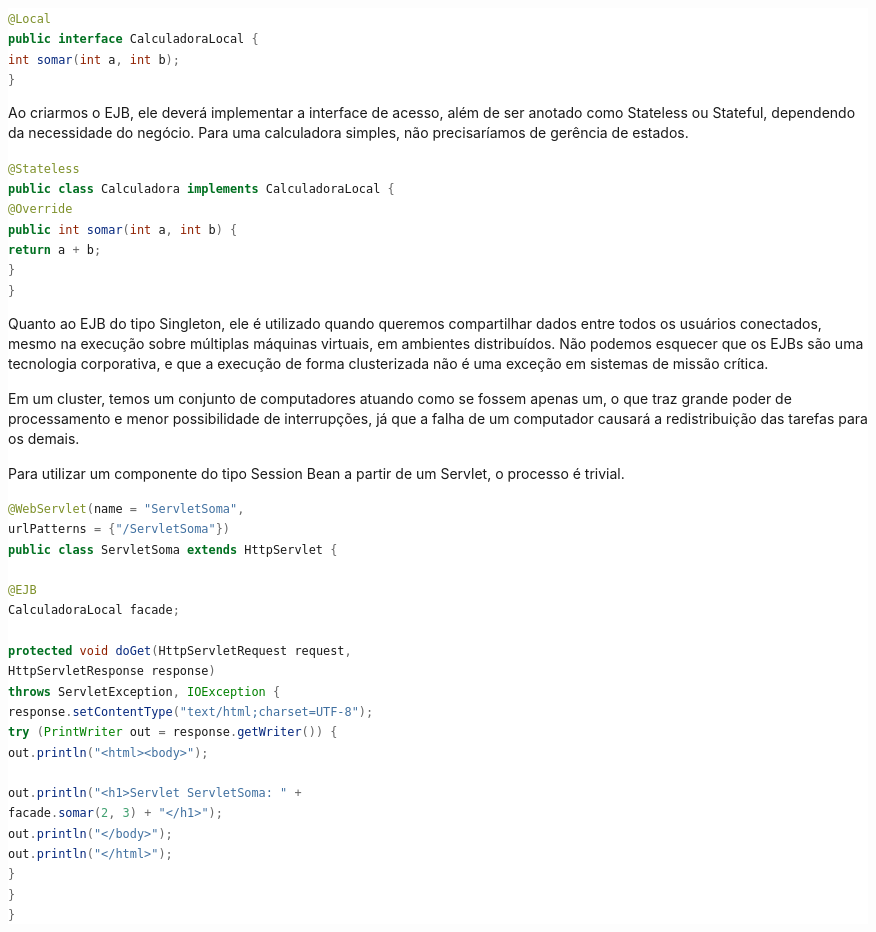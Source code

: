 ```java 
@Local 
public interface CalculadoraLocal { 
int somar(int a, int b); 
} 
``` 
 
Ao criarmos o EJB, ele deverá implementar a interface de acesso, além de ser anotado como Stateless ou Stateful, dependendo da necessidade do negócio. Para uma calculadora simples, não precisaríamos de gerência de estados. 
 
```java 
@Stateless 
public class Calculadora implements CalculadoraLocal { 
@Override 
public int somar(int a, int b) { 
return a + b; 
} 
} 
``` 
 
Quanto ao EJB do tipo Singleton, ele é utilizado quando queremos compartilhar dados entre todos os usuários conectados, mesmo na execução sobre múltiplas máquinas virtuais, em ambientes distribuídos. Não podemos esquecer que os EJBs são uma tecnologia corporativa, e que a execução de forma clusterizada não é uma exceção em sistemas de missão crítica. 
 
Em um cluster, temos um conjunto de computadores atuando como se fossem apenas um, o que traz grande poder de processamento e menor possibilidade de interrupções, já que a falha de um computador causará a redistribuição das tarefas para os demais. 
 
Para utilizar um componente do tipo Session Bean a partir de um Servlet, o processo é trivial. 
 
```java 
@WebServlet(name = "ServletSoma", 
urlPatterns = {"/ServletSoma"}) 
public class ServletSoma extends HttpServlet { 
 
@EJB 
CalculadoraLocal facade; 
 
protected void doGet(HttpServletRequest request, 
HttpServletResponse response) 
throws ServletException, IOException { 
response.setContentType("text/html;charset=UTF-8"); 
try (PrintWriter out = response.getWriter()) { 
out.println("<html><body>"); 
 
out.println("<h1>Servlet ServletSoma: " + 
facade.somar(2, 3) + "</h1>"); 
out.println("</body>"); 
out.println("</html>"); 
} 
} 
} 
``` 
 